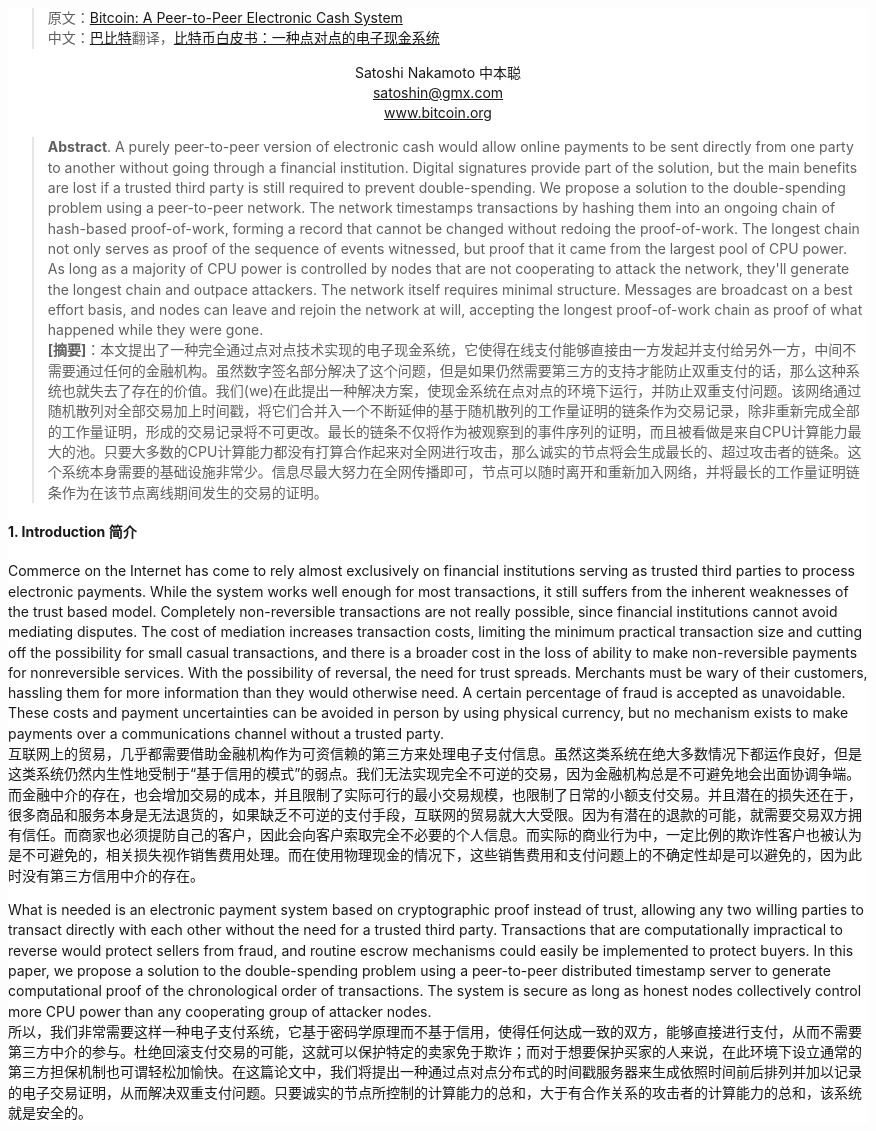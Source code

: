 > 原文：[Bitcoin: A Peer-to-Peer Electronic Cash System](https://bitcoin.org/en/bitcoin-paper) <br />
> 中文：[巴比特](http://www.8btc.com/)翻译，[比特币白皮书：一种点对点的电子现金系统](http://www.8btc.com/wiki/bitcoin-a-peer-to-peer-electronic-cash-system) 

<center>
Satoshi Nakamoto 中本聪 <br />
<a href="mailto:satoshin@gmx.com">satoshin@gmx.com</a><br />
<a href="https://bitcoin.org/en/">www.bitcoin.org</a>
</center>

> **Abstract**. A purely peer-to-peer version of electronic cash would allow online payments to be sent directly from one party to another without going through a financial institution. Digital signatures provide part of the solution, but the main benefits are lost if a trusted third party is still required to prevent double-spending. We propose a solution to the double-spending problem using a peer-to-peer network. The network timestamps transactions by hashing them into an ongoing chain of hash-based proof-of-work, forming a record that cannot be changed without redoing the proof-of-work. The longest chain not only serves as proof of the sequence of events witnessed, but proof that it came from the largest pool of CPU power. As long as a majority of CPU power is controlled by nodes that are not cooperating to attack the network, they'll generate the longest chain and outpace attackers. The network itself requires minimal structure. Messages are broadcast on a best effort basis, and nodes can leave and rejoin the network at will, accepting the longest
proof-of-work chain as proof of what happened while they were gone. <br />
> **[摘要]**：本文提出了一种完全通过点对点技术实现的电子现金系统，它使得在线支付能够直接由一方发起并支付给另外一方，中间不需要通过任何的金融机构。虽然数字签名部分解决了这个问题，但是如果仍然需要第三方的支持才能防止双重支付的话，那么这种系统也就失去了存在的价值。我们(we)在此提出一种解决方案，使现金系统在点对点的环境下运行，并防止双重支付问题。该网络通过随机散列对全部交易加上时间戳，将它们合并入一个不断延伸的基于随机散列的工作量证明的链条作为交易记录，除非重新完成全部的工作量证明，形成的交易记录将不可更改。最长的链条不仅将作为被观察到的事件序列的证明，而且被看做是来自CPU计算能力最大的池。只要大多数的CPU计算能力都没有打算合作起来对全网进行攻击，那么诚实的节点将会生成最长的、超过攻击者的链条。这个系统本身需要的基础设施非常少。信息尽最大努力在全网传播即可，节点可以随时离开和重新加入网络，并将最长的工作量证明链条作为在该节点离线期间发生的交易的证明。

#### 1. Introduction 简介
Commerce on the Internet has come to rely almost exclusively on financial institutions serving as trusted third parties to process electronic payments. While the system works well enough for most transactions, it still suffers from the inherent weaknesses of the trust based model. Completely non-reversible transactions are not really possible, since financial institutions cannot avoid mediating disputes. The cost of mediation increases transaction costs, limiting the minimum practical transaction size and cutting off the possibility for small casual transactions, and there is a broader cost in the loss of ability to make non-reversible payments for nonreversible services. With the possibility of reversal, the need for trust spreads. Merchants must be wary of their customers, hassling them for more information than they would otherwise need. A certain percentage of fraud is accepted as unavoidable. These costs and payment uncertainties can be avoided in person by using physical currency, but no mechanism exists to make payments over a communications channel without a trusted party. <br />
互联网上的贸易，几乎都需要借助金融机构作为可资信赖的第三方来处理电子支付信息。虽然这类系统在绝大多数情况下都运作良好，但是这类系统仍然内生性地受制于“基于信用的模式”的弱点。我们无法实现完全不可逆的交易，因为金融机构总是不可避免地会出面协调争端。而金融中介的存在，也会增加交易的成本，并且限制了实际可行的最小交易规模，也限制了日常的小额支付交易。并且潜在的损失还在于，很多商品和服务本身是无法退货的，如果缺乏不可逆的支付手段，互联网的贸易就大大受限。因为有潜在的退款的可能，就需要交易双方拥有信任。而商家也必须提防自己的客户，因此会向客户索取完全不必要的个人信息。而实际的商业行为中，一定比例的欺诈性客户也被认为是不可避免的，相关损失视作销售费用处理。而在使用物理现金的情况下，这些销售费用和支付问题上的不确定性却是可以避免的，因为此时没有第三方信用中介的存在。

What is needed is an electronic payment system based on cryptographic proof instead of trust, allowing any two willing parties to transact directly with each other without the need for a trusted third party. Transactions that are computationally impractical to reverse would protect sellers from fraud, and routine escrow mechanisms could easily be implemented to protect buyers. In this paper, we propose a solution to the double-spending problem using a peer-to-peer distributed timestamp server to generate computational proof of the chronological order of transactions. The system is secure as long as honest nodes collectively control more CPU power than any cooperating group of attacker nodes. <br />
所以，我们非常需要这样一种电子支付系统，它基于密码学原理而不基于信用，使得任何达成一致的双方，能够直接进行支付，从而不需要第三方中介的参与。杜绝回滚支付交易的可能，这就可以保护特定的卖家免于欺诈；而对于想要保护买家的人来说，在此环境下设立通常的第三方担保机制也可谓轻松加愉快。在这篇论文中，我们将提出一种通过点对点分布式的时间戳服务器来生成依照时间前后排列并加以记录的电子交易证明，从而解决双重支付问题。只要诚实的节点所控制的计算能力的总和，大于有合作关系的攻击者的计算能力的总和，该系统就是安全的。
